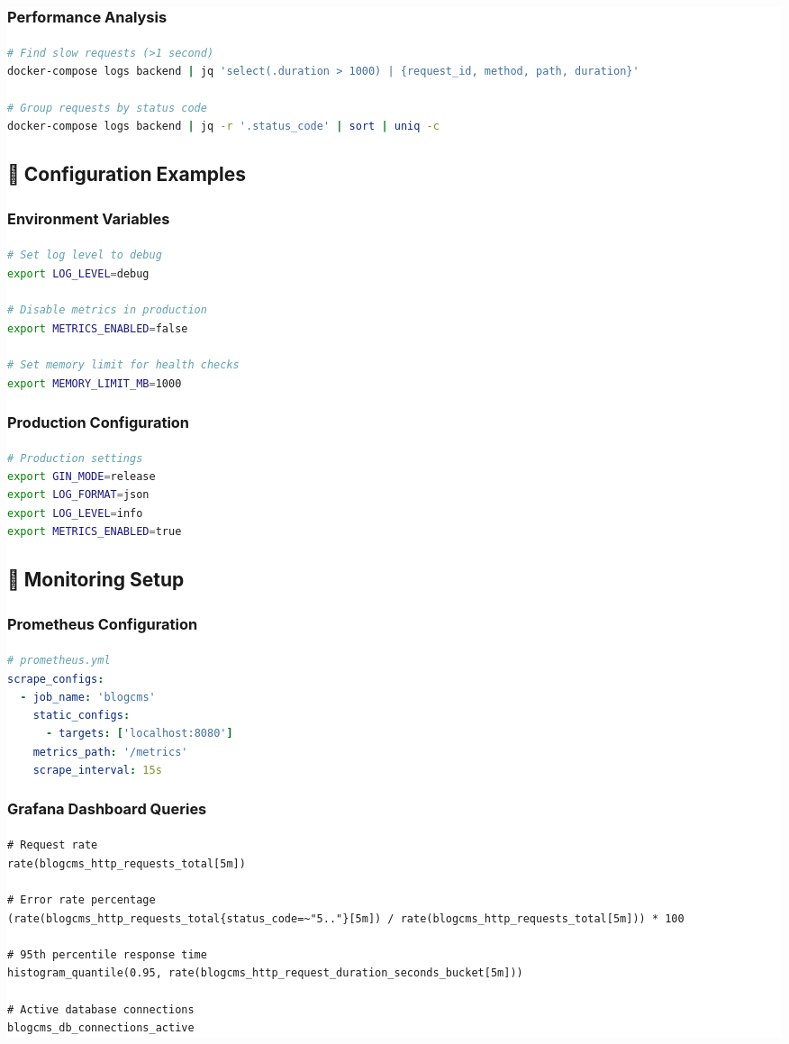 ### Performance Analysis
```bash
# Find slow requests (>1 second)
docker-compose logs backend | jq 'select(.duration > 1000) | {request_id, method, path, duration}'

# Group requests by status code
docker-compose logs backend | jq -r '.status_code' | sort | uniq -c
```

## 🔧 Configuration Examples

### Environment Variables
```bash
# Set log level to debug
export LOG_LEVEL=debug

# Disable metrics in production
export METRICS_ENABLED=false

# Set memory limit for health checks
export MEMORY_LIMIT_MB=1000
```

### Production Configuration
```bash
# Production settings
export GIN_MODE=release
export LOG_FORMAT=json
export LOG_LEVEL=info
export METRICS_ENABLED=true
```

## 🚨 Monitoring Setup

### Prometheus Configuration
```yaml
# prometheus.yml
scrape_configs:
  - job_name: 'blogcms'
    static_configs:
      - targets: ['localhost:8080']
    metrics_path: '/metrics'
    scrape_interval: 15s
```

### Grafana Dashboard Queries
```promql
# Request rate
rate(blogcms_http_requests_total[5m])

# Error rate percentage
(rate(blogcms_http_requests_total{status_code=~"5.."}[5m]) / rate(blogcms_http_requests_total[5m])) * 100

# 95th percentile response time
histogram_quantile(0.95, rate(blogcms_http_request_duration_seconds_bucket[5m]))

# Active database connections
blogcms_db_connections_active
```
